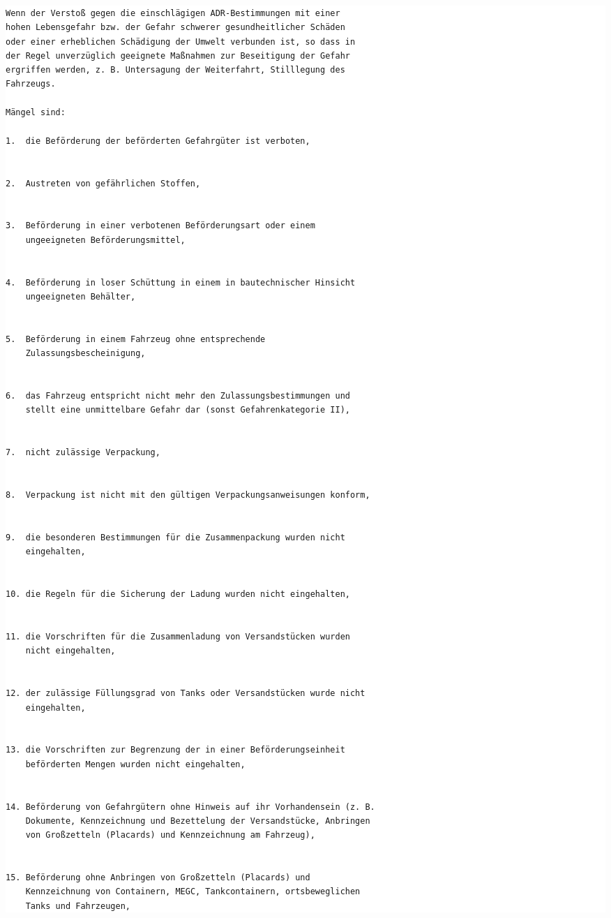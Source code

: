     Wenn der Verstoß gegen die einschlägigen ADR-Bestimmungen mit einer
    hohen Lebensgefahr bzw. der Gefahr schwerer gesundheitlicher Schäden
    oder einer erheblichen Schädigung der Umwelt verbunden ist, so dass in
    der Regel unverzüglich geeignete Maßnahmen zur Beseitigung der Gefahr
    ergriffen werden, z. B. Untersagung der Weiterfahrt, Stilllegung des
    Fahrzeugs.

    Mängel sind:

    1.  die Beförderung der beförderten Gefahrgüter ist verboten,


    2.  Austreten von gefährlichen Stoffen,


    3.  Beförderung in einer verbotenen Beförderungsart oder einem
        ungeeigneten Beförderungsmittel,


    4.  Beförderung in loser Schüttung in einem in bautechnischer Hinsicht
        ungeeigneten Behälter,


    5.  Beförderung in einem Fahrzeug ohne entsprechende
        Zulassungsbescheinigung,


    6.  das Fahrzeug entspricht nicht mehr den Zulassungsbestimmungen und
        stellt eine unmittelbare Gefahr dar (sonst Gefahrenkategorie II),


    7.  nicht zulässige Verpackung,


    8.  Verpackung ist nicht mit den gültigen Verpackungsanweisungen konform,


    9.  die besonderen Bestimmungen für die Zusammenpackung wurden nicht
        eingehalten,


    10. die Regeln für die Sicherung der Ladung wurden nicht eingehalten,


    11. die Vorschriften für die Zusammenladung von Versandstücken wurden
        nicht eingehalten,


    12. der zulässige Füllungsgrad von Tanks oder Versandstücken wurde nicht
        eingehalten,


    13. die Vorschriften zur Begrenzung der in einer Beförderungseinheit
        beförderten Mengen wurden nicht eingehalten,


    14. Beförderung von Gefahrgütern ohne Hinweis auf ihr Vorhandensein (z. B.
        Dokumente, Kennzeichnung und Bezettelung der Versandstücke, Anbringen
        von Großzetteln (Placards) und Kennzeichnung am Fahrzeug),


    15. Beförderung ohne Anbringen von Großzetteln (Placards) und
        Kennzeichnung von Containern, MEGC, Tankcontainern, ortsbeweglichen
        Tanks und Fahrzeugen,
